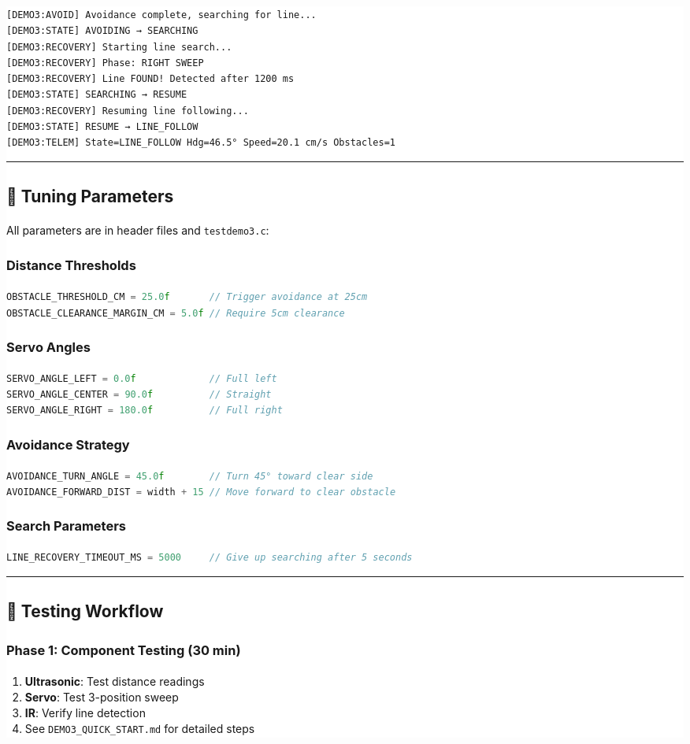 ```
[DEMO3:AVOID] Avoidance complete, searching for line...
[DEMO3:STATE] AVOIDING → SEARCHING
[DEMO3:RECOVERY] Starting line search...
[DEMO3:RECOVERY] Phase: RIGHT SWEEP
[DEMO3:RECOVERY] Line FOUND! Detected after 1200 ms
[DEMO3:STATE] SEARCHING → RESUME
[DEMO3:RECOVERY] Resuming line following...
[DEMO3:STATE] RESUME → LINE_FOLLOW
[DEMO3:TELEM] State=LINE_FOLLOW Hdg=46.5° Speed=20.1 cm/s Obstacles=1
```

---

## 🔧 Tuning Parameters

All parameters are in header files and `testdemo3.c`:

### Distance Thresholds
```c
OBSTACLE_THRESHOLD_CM = 25.0f       // Trigger avoidance at 25cm
OBSTACLE_CLEARANCE_MARGIN_CM = 5.0f // Require 5cm clearance
```

### Servo Angles
```c
SERVO_ANGLE_LEFT = 0.0f             // Full left
SERVO_ANGLE_CENTER = 90.0f          // Straight
SERVO_ANGLE_RIGHT = 180.0f          // Full right
```

### Avoidance Strategy
```c
AVOIDANCE_TURN_ANGLE = 45.0f        // Turn 45° toward clear side
AVOIDANCE_FORWARD_DIST = width + 15 // Move forward to clear obstacle
```

### Search Parameters
```c
LINE_RECOVERY_TIMEOUT_MS = 5000     // Give up searching after 5 seconds
```

---

## 🧪 Testing Workflow

### Phase 1: Component Testing (30 min)
1. **Ultrasonic**: Test distance readings
2. **Servo**: Test 3-position sweep
3. **IR**: Verify line detection
4. See `DEMO3_QUICK_START.md` for detailed steps
